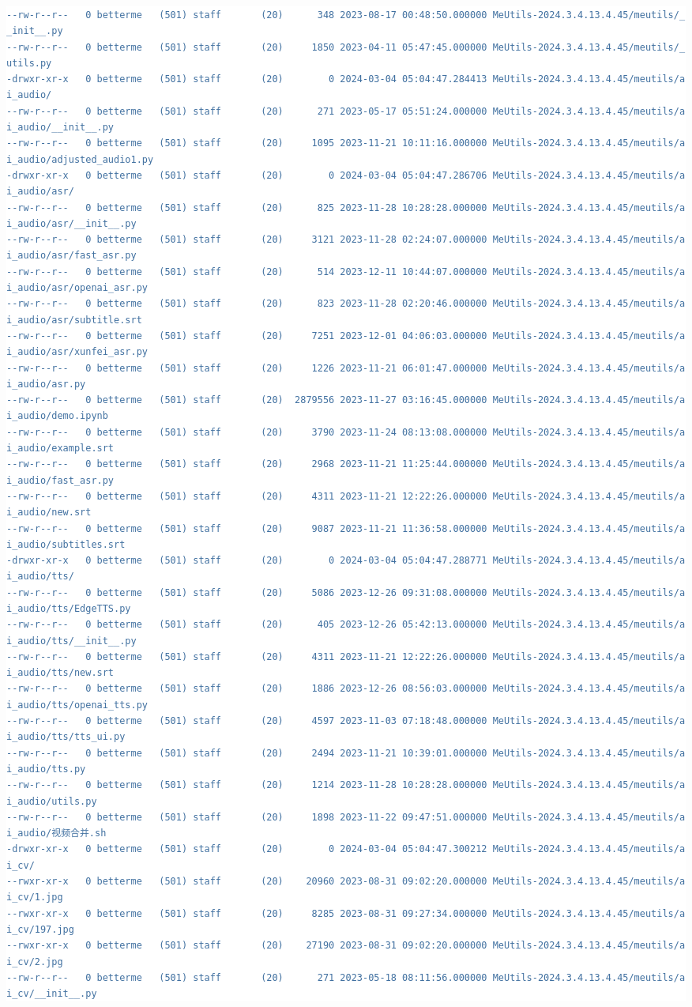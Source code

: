 ```diff
--rw-r--r--   0 betterme   (501) staff       (20)      348 2023-08-17 00:48:50.000000 MeUtils-2024.3.4.13.4.45/meutils/__init__.py
--rw-r--r--   0 betterme   (501) staff       (20)     1850 2023-04-11 05:47:45.000000 MeUtils-2024.3.4.13.4.45/meutils/_utils.py
-drwxr-xr-x   0 betterme   (501) staff       (20)        0 2024-03-04 05:04:47.284413 MeUtils-2024.3.4.13.4.45/meutils/ai_audio/
--rw-r--r--   0 betterme   (501) staff       (20)      271 2023-05-17 05:51:24.000000 MeUtils-2024.3.4.13.4.45/meutils/ai_audio/__init__.py
--rw-r--r--   0 betterme   (501) staff       (20)     1095 2023-11-21 10:11:16.000000 MeUtils-2024.3.4.13.4.45/meutils/ai_audio/adjusted_audio1.py
-drwxr-xr-x   0 betterme   (501) staff       (20)        0 2024-03-04 05:04:47.286706 MeUtils-2024.3.4.13.4.45/meutils/ai_audio/asr/
--rw-r--r--   0 betterme   (501) staff       (20)      825 2023-11-28 10:28:28.000000 MeUtils-2024.3.4.13.4.45/meutils/ai_audio/asr/__init__.py
--rw-r--r--   0 betterme   (501) staff       (20)     3121 2023-11-28 02:24:07.000000 MeUtils-2024.3.4.13.4.45/meutils/ai_audio/asr/fast_asr.py
--rw-r--r--   0 betterme   (501) staff       (20)      514 2023-12-11 10:44:07.000000 MeUtils-2024.3.4.13.4.45/meutils/ai_audio/asr/openai_asr.py
--rw-r--r--   0 betterme   (501) staff       (20)      823 2023-11-28 02:20:46.000000 MeUtils-2024.3.4.13.4.45/meutils/ai_audio/asr/subtitle.srt
--rw-r--r--   0 betterme   (501) staff       (20)     7251 2023-12-01 04:06:03.000000 MeUtils-2024.3.4.13.4.45/meutils/ai_audio/asr/xunfei_asr.py
--rw-r--r--   0 betterme   (501) staff       (20)     1226 2023-11-21 06:01:47.000000 MeUtils-2024.3.4.13.4.45/meutils/ai_audio/asr.py
--rw-r--r--   0 betterme   (501) staff       (20)  2879556 2023-11-27 03:16:45.000000 MeUtils-2024.3.4.13.4.45/meutils/ai_audio/demo.ipynb
--rw-r--r--   0 betterme   (501) staff       (20)     3790 2023-11-24 08:13:08.000000 MeUtils-2024.3.4.13.4.45/meutils/ai_audio/example.srt
--rw-r--r--   0 betterme   (501) staff       (20)     2968 2023-11-21 11:25:44.000000 MeUtils-2024.3.4.13.4.45/meutils/ai_audio/fast_asr.py
--rw-r--r--   0 betterme   (501) staff       (20)     4311 2023-11-21 12:22:26.000000 MeUtils-2024.3.4.13.4.45/meutils/ai_audio/new.srt
--rw-r--r--   0 betterme   (501) staff       (20)     9087 2023-11-21 11:36:58.000000 MeUtils-2024.3.4.13.4.45/meutils/ai_audio/subtitles.srt
-drwxr-xr-x   0 betterme   (501) staff       (20)        0 2024-03-04 05:04:47.288771 MeUtils-2024.3.4.13.4.45/meutils/ai_audio/tts/
--rw-r--r--   0 betterme   (501) staff       (20)     5086 2023-12-26 09:31:08.000000 MeUtils-2024.3.4.13.4.45/meutils/ai_audio/tts/EdgeTTS.py
--rw-r--r--   0 betterme   (501) staff       (20)      405 2023-12-26 05:42:13.000000 MeUtils-2024.3.4.13.4.45/meutils/ai_audio/tts/__init__.py
--rw-r--r--   0 betterme   (501) staff       (20)     4311 2023-11-21 12:22:26.000000 MeUtils-2024.3.4.13.4.45/meutils/ai_audio/tts/new.srt
--rw-r--r--   0 betterme   (501) staff       (20)     1886 2023-12-26 08:56:03.000000 MeUtils-2024.3.4.13.4.45/meutils/ai_audio/tts/openai_tts.py
--rw-r--r--   0 betterme   (501) staff       (20)     4597 2023-11-03 07:18:48.000000 MeUtils-2024.3.4.13.4.45/meutils/ai_audio/tts/tts_ui.py
--rw-r--r--   0 betterme   (501) staff       (20)     2494 2023-11-21 10:39:01.000000 MeUtils-2024.3.4.13.4.45/meutils/ai_audio/tts.py
--rw-r--r--   0 betterme   (501) staff       (20)     1214 2023-11-28 10:28:28.000000 MeUtils-2024.3.4.13.4.45/meutils/ai_audio/utils.py
--rw-r--r--   0 betterme   (501) staff       (20)     1898 2023-11-22 09:47:51.000000 MeUtils-2024.3.4.13.4.45/meutils/ai_audio/视频合并.sh
-drwxr-xr-x   0 betterme   (501) staff       (20)        0 2024-03-04 05:04:47.300212 MeUtils-2024.3.4.13.4.45/meutils/ai_cv/
--rwxr-xr-x   0 betterme   (501) staff       (20)    20960 2023-08-31 09:02:20.000000 MeUtils-2024.3.4.13.4.45/meutils/ai_cv/1.jpg
--rwxr-xr-x   0 betterme   (501) staff       (20)     8285 2023-08-31 09:27:34.000000 MeUtils-2024.3.4.13.4.45/meutils/ai_cv/197.jpg
--rwxr-xr-x   0 betterme   (501) staff       (20)    27190 2023-08-31 09:02:20.000000 MeUtils-2024.3.4.13.4.45/meutils/ai_cv/2.jpg
--rw-r--r--   0 betterme   (501) staff       (20)      271 2023-05-18 08:11:56.000000 MeUtils-2024.3.4.13.4.45/meutils/ai_cv/__init__.py
```